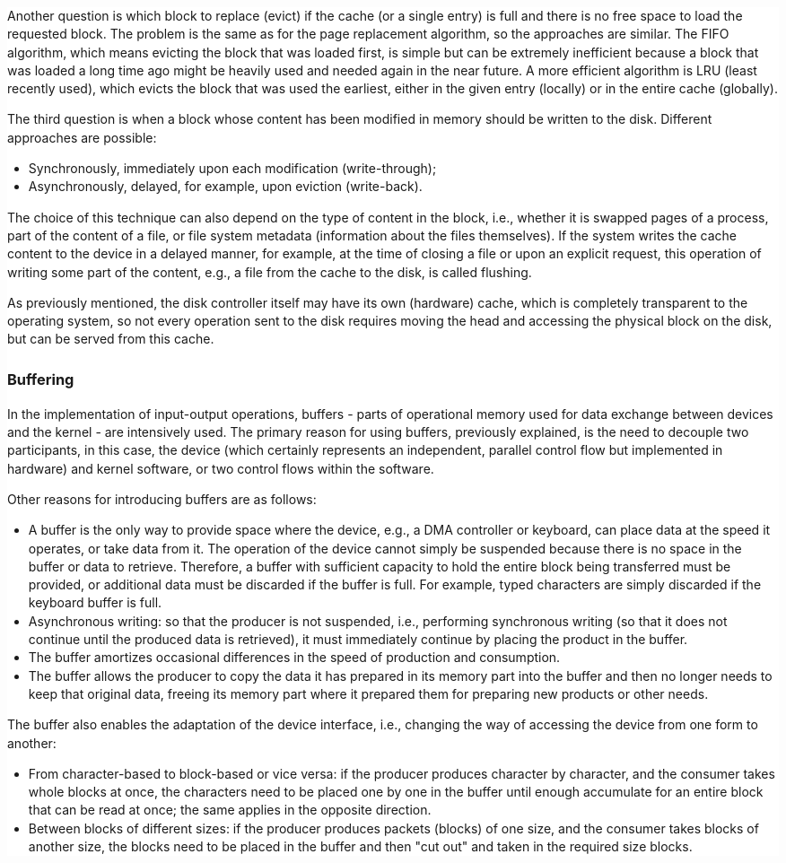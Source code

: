 Another question is which block to replace (evict) if the cache (or a single entry) is full and there is no free space to load the requested block. The problem is the same as for the page replacement algorithm, so the approaches are similar. The FIFO algorithm, which means evicting the block that was loaded first, is simple but can be extremely inefficient because a block that was loaded a long time ago might be heavily used and needed again in the near future. A more efficient algorithm is LRU (least recently used), which evicts the block that was used the earliest, either in the given entry (locally) or in the entire cache (globally).

The third question is when a block whose content has been modified in memory should be written to the disk. Different approaches are possible:
- Synchronously, immediately upon each modification (write-through);
- Asynchronously, delayed, for example, upon eviction (write-back).

The choice of this technique can also depend on the type of content in the block, i.e., whether it is swapped pages of a process, part of the content of a file, or file system metadata (information about the files themselves). If the system writes the cache content to the device in a delayed manner, for example, at the time of closing a file or upon an explicit request, this operation of writing some part of the content, e.g., a file from the cache to the disk, is called flushing.

As previously mentioned, the disk controller itself may have its own (hardware) cache, which is completely transparent to the operating system, so not every operation sent to the disk requires moving the head and accessing the physical block on the disk, but can be served from this cache.

### Buffering
In the implementation of input-output operations, buffers - parts of operational memory used for data exchange between devices and the kernel - are intensively used. The primary reason for using buffers, previously explained, is the need to decouple two participants, in this case, the device (which certainly represents an independent, parallel control flow but implemented in hardware) and kernel software, or two control flows within the software.

Other reasons for introducing buffers are as follows:
- A buffer is the only way to provide space where the device, e.g., a DMA controller or keyboard, can place data at the speed it operates, or take data from it. The operation of the device cannot simply be suspended because there is no space in the buffer or data to retrieve. Therefore, a buffer with sufficient capacity to hold the entire block being transferred must be provided, or additional data must be discarded if the buffer is full. For example, typed characters are simply discarded if the keyboard buffer is full.
- Asynchronous writing: so that the producer is not suspended, i.e., performing synchronous writing (so that it does not continue until the produced data is retrieved), it must immediately continue by placing the product in the buffer.
- The buffer amortizes occasional differences in the speed of production and consumption.
- The buffer allows the producer to copy the data it has prepared in its memory part into the buffer and then no longer needs to keep that original data, freeing its memory part where it prepared them for preparing new products or other needs.

The buffer also enables the adaptation of the device interface, i.e., changing the way of accessing the device from one form to another:
- From character-based to block-based or vice versa: if the producer produces character by character, and the consumer takes whole blocks at once, the characters need to be placed one by one in the buffer until enough accumulate for an entire block that can be read at once; the same applies in the opposite direction.
- Between blocks of different sizes: if the producer produces packets (blocks) of one size, and the consumer takes blocks of another size, the blocks need to be placed in the buffer and then "cut out" and taken in the required size blocks.
